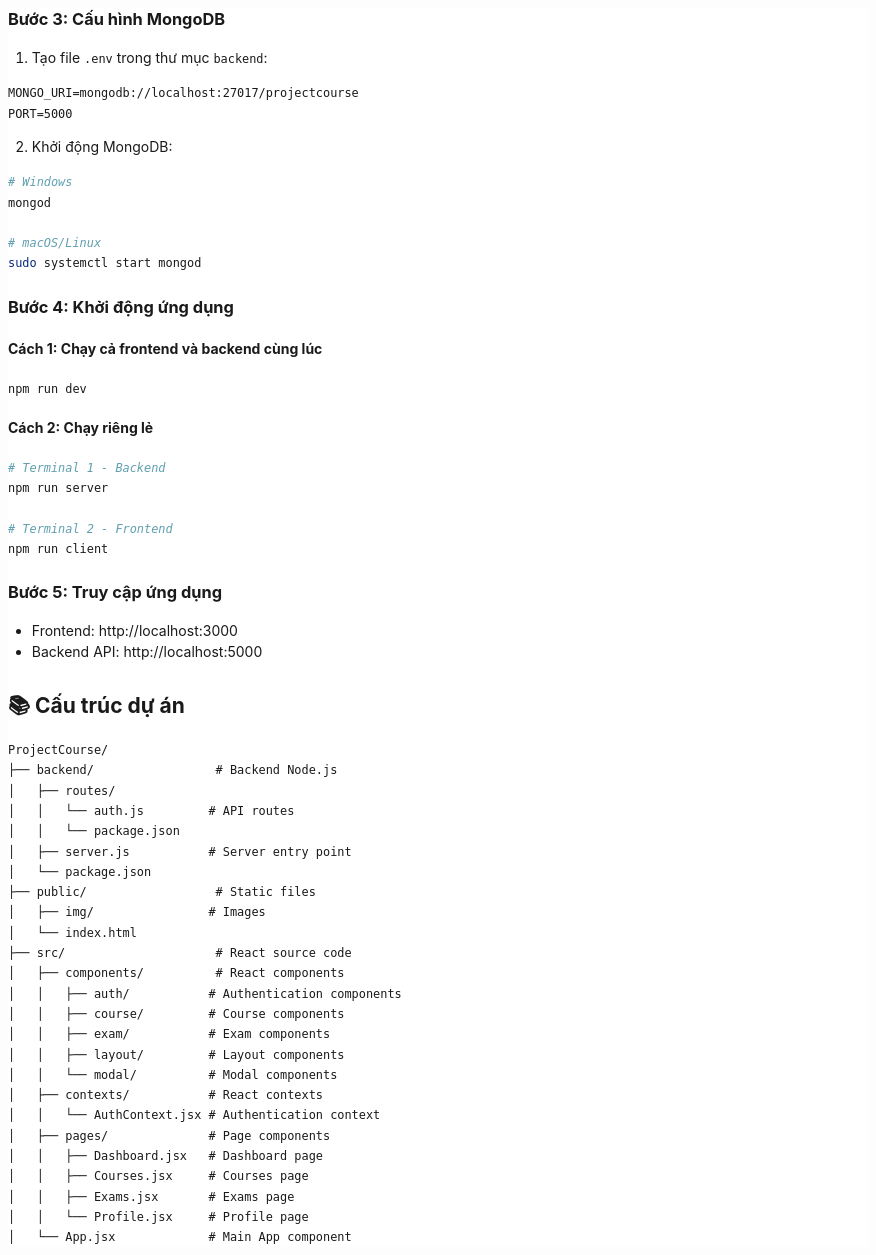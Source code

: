 ### Bước 3: Cấu hình MongoDB
1. Tạo file `.env` trong thư mục `backend`:
```env
MONGO_URI=mongodb://localhost:27017/projectcourse
PORT=5000
```

2. Khởi động MongoDB:
```bash
# Windows
mongod

# macOS/Linux
sudo systemctl start mongod
```

### Bước 4: Khởi động ứng dụng

#### Cách 1: Chạy cả frontend và backend cùng lúc
```bash
npm run dev
```

#### Cách 2: Chạy riêng lẻ
```bash
# Terminal 1 - Backend
npm run server

# Terminal 2 - Frontend
npm run client
```

### Bước 5: Truy cập ứng dụng
- Frontend: http://localhost:3000
- Backend API: http://localhost:5000

## 📚 Cấu trúc dự án

```
ProjectCourse/
├── backend/                 # Backend Node.js
│   ├── routes/
│   │   └── auth.js         # API routes
│   │   └── package.json
│   ├── server.js           # Server entry point
│   └── package.json
├── public/                  # Static files
│   ├── img/                # Images
│   └── index.html
├── src/                     # React source code
│   ├── components/          # React components
│   │   ├── auth/           # Authentication components
│   │   ├── course/         # Course components
│   │   ├── exam/           # Exam components
│   │   ├── layout/         # Layout components
│   │   └── modal/          # Modal components
│   ├── contexts/           # React contexts
│   │   └── AuthContext.jsx # Authentication context
│   ├── pages/              # Page components
│   │   ├── Dashboard.jsx   # Dashboard page
│   │   ├── Courses.jsx     # Courses page
│   │   ├── Exams.jsx       # Exams page
│   │   └── Profile.jsx     # Profile page
│   └── App.jsx             # Main App component
```